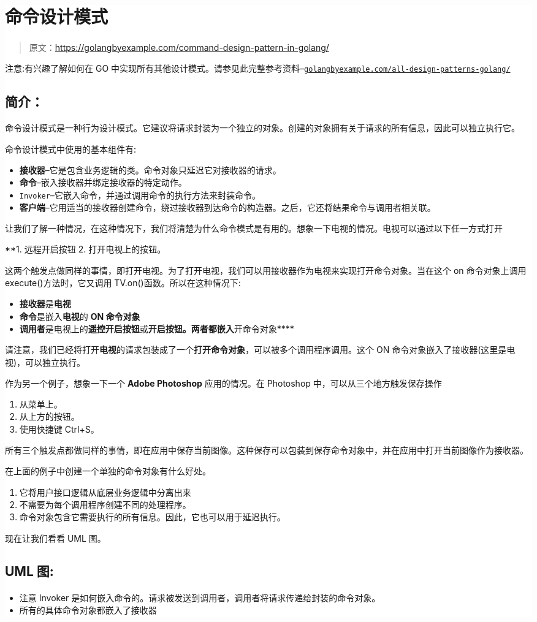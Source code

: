 # 命令设计模式

> 原文：<https://golangbyexample.com/command-design-pattern-in-golang/>

注意:有兴趣了解如何在 GO 中实现所有其他设计模式。请参见此完整参考资料–[`golangbyexample.com/all-design-patterns-golang/`](https://golangbyexample.com/all-design-patterns-golang/https://golangbyexample.com/all-design-patterns-golan)

## **简介**：

命令设计模式是一种行为设计模式。它建议将请求封装为一个独立的对象。创建的对象拥有关于请求的所有信息，因此可以独立执行它。

命令设计模式中使用的基本组件有:

*   **接收器**–它是包含业务逻辑的类。命令对象只延迟它对接收器的请求。
*   **命令**–嵌入接收器并绑定接收器的特定动作。
*   `Invoker`–它嵌入命令，并通过调用命令的执行方法来封装命令。
*   **客户端**–它用适当的接收器创建命令，绕过接收器到达命令的构造器。之后，它还将结果命令与调用者相关联。

让我们了解一种情况，在这种情况下，我们将清楚为什么命令模式是有用的。想象一下电视的情况。电视可以通过以下任一方式打开

 **1.  远程开启按钮
2.  打开电视上的按钮。

这两个触发点做同样的事情，即打开电视。为了打开电视，我们可以用接收器作为电视来实现打开命令对象。当在这个 on 命令对象上调用 execute()方法时，它又调用 TV.on()函数。所以在这种情况下:

*   **接收器**是**电视**
*   **命令**是嵌入**电视**的 **ON 命令对象**
*   **调用者**是电视上的**遥控开启按钮**或**开启按钮。两者都嵌入**开命令对象****

请注意，我们已经将打开**电视**的请求包装成了一个**打开命令对象**，可以被多个调用程序调用。这个 ON 命令对象嵌入了接收器(这里是电视)，可以独立执行。

作为另一个例子，想象一下一个 **Adobe Photoshop** 应用的情况。在 Photoshop 中，可以从三个地方触发保存操作

1.  从菜单上。
2.  从上方的按钮。
3.  使用快捷键 Ctrl+S。

所有三个触发点都做同样的事情，即在应用中保存当前图像。这种保存可以包装到保存命令对象中，并在应用中打开当前图像作为接收器。

在上面的例子中创建一个单独的命令对象有什么好处。

1.  它将用户接口逻辑从底层业务逻辑中分离出来
2.  不需要为每个调用程序创建不同的处理程序。
3.  命令对象包含它需要执行的所有信息。因此，它也可以用于延迟执行。

现在让我们看看 UML 图。

## **UML 图:**

*   注意 Invoker 是如何嵌入命令的。请求被发送到调用者，调用者将请求传递给封装的命令对象。
*   所有的具体命令对象都嵌入了接收器


